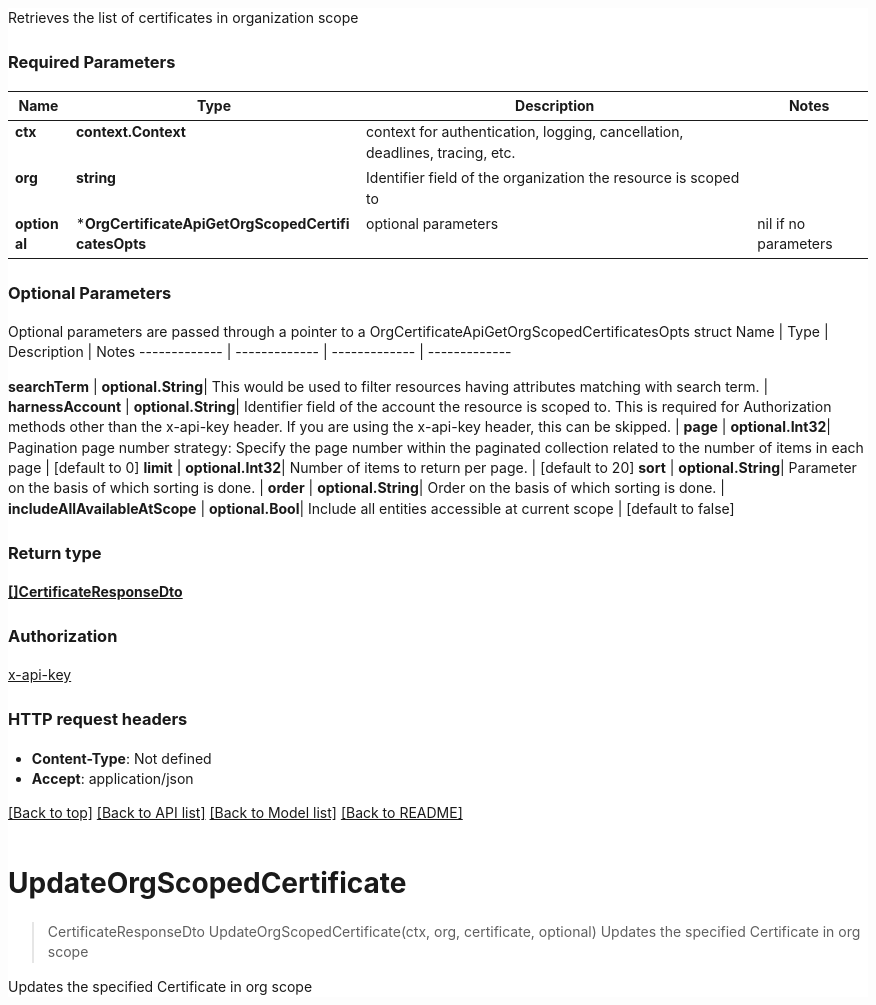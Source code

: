 Retrieves the list of certificates in organization scope

### Required Parameters

Name | Type | Description  | Notes
------------- | ------------- | ------------- | -------------
 **ctx** | **context.Context** | context for authentication, logging, cancellation, deadlines, tracing, etc.
  **org** | **string**| Identifier field of the organization the resource is scoped to | 
 **optional** | ***OrgCertificateApiGetOrgScopedCertificatesOpts** | optional parameters | nil if no parameters

### Optional Parameters
Optional parameters are passed through a pointer to a OrgCertificateApiGetOrgScopedCertificatesOpts struct
Name | Type | Description  | Notes
------------- | ------------- | ------------- | -------------

 **searchTerm** | **optional.String**| This would be used to filter resources having attributes matching with search term. | 
 **harnessAccount** | **optional.String**| Identifier field of the account the resource is scoped to. This is required for Authorization methods other than the x-api-key header. If you are using the x-api-key header, this can be skipped. | 
 **page** | **optional.Int32**| Pagination page number strategy: Specify the page number within the paginated collection related to the number of items in each page  | [default to 0]
 **limit** | **optional.Int32**| Number of items to return per page. | [default to 20]
 **sort** | **optional.String**| Parameter on the basis of which sorting is done. | 
 **order** | **optional.String**| Order on the basis of which sorting is done. | 
 **includeAllAvailableAtScope** | **optional.Bool**| Include all entities accessible at current scope | [default to false]

### Return type

[**[]CertificateResponseDto**](CertificateResponseDTO.md)

### Authorization

[x-api-key](../README.md#x-api-key)

### HTTP request headers

 - **Content-Type**: Not defined
 - **Accept**: application/json

[[Back to top]](#) [[Back to API list]](../README.md#documentation-for-api-endpoints) [[Back to Model list]](../README.md#documentation-for-models) [[Back to README]](../README.md)

# **UpdateOrgScopedCertificate**
> CertificateResponseDto UpdateOrgScopedCertificate(ctx, org, certificate, optional)
Updates the specified Certificate in org scope

Updates the specified Certificate in org scope
